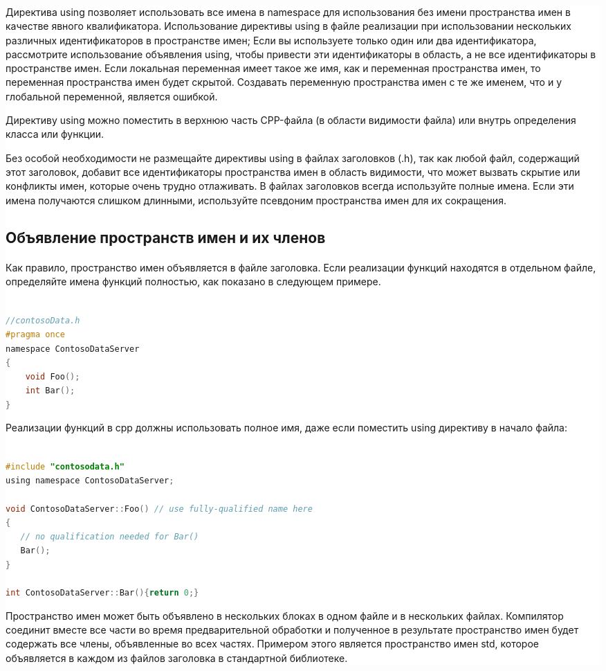 Директива using позволяет использовать все имена в namespace для использования без имени пространства имен в качестве явного квалификатора. Использование директивы using в файле реализации при использовании нескольких различных идентификаторов в пространстве имен; 
Если вы используете только один или два идентификатора, рассмотрите использование объявления using, чтобы привести эти идентификаторы в область, а не все идентификаторы в пространстве имен. 
Если локальная переменная имеет такое же имя, как и переменная пространства имен, то переменная пространства имен будет скрытой. 
Создавать переменную пространства имен с те же именем, что и у глобальной переменной, является ошибкой.

Директиву using можно поместить в верхнюю часть CPP-файла (в области видимости файла) или внутрь определения класса или функции.

Без особой необходимости не размещайте директивы using в файлах заголовков (.h), так как любой файл, содержащий этот заголовок, добавит все идентификаторы пространства имен в область видимости, что может вызвать скрытие или конфликты имен, которые очень трудно отлаживать. В файлах заголовков всегда используйте полные имена. Если эти имена получаются слишком длинными, используйте псевдоним пространства имен для их сокращения.

## Объявление пространств имен и их членов
Как правило, пространство имен объявляется в файле заголовка. Если реализации функций находятся в отдельном файле, определяйте имена функций полностью, как показано в следующем примере.
```c

//contosoData.h
#pragma once
namespace ContosoDataServer
{
    void Foo();
    int Bar();
}

```
Реализации функций в cpp должны использовать полное имя, даже если поместить using директиву в начало файла:
```c

#include "contosodata.h"
using namespace ContosoDataServer;

void ContosoDataServer::Foo() // use fully-qualified name here
{
   // no qualification needed for Bar()
   Bar();
}

int ContosoDataServer::Bar(){return 0;}

```
Пространство имен может быть объявлено в нескольких блоках в одном файле и в нескольких файлах. Компилятор соединит вместе все части во время предварительной обработки и полученное в результате пространство имен будет содержать все члены, объявленные во всех частях. Примером этого является пространство имен std, которое объявляется в каждом из файлов заголовка в стандартной библиотеке.
